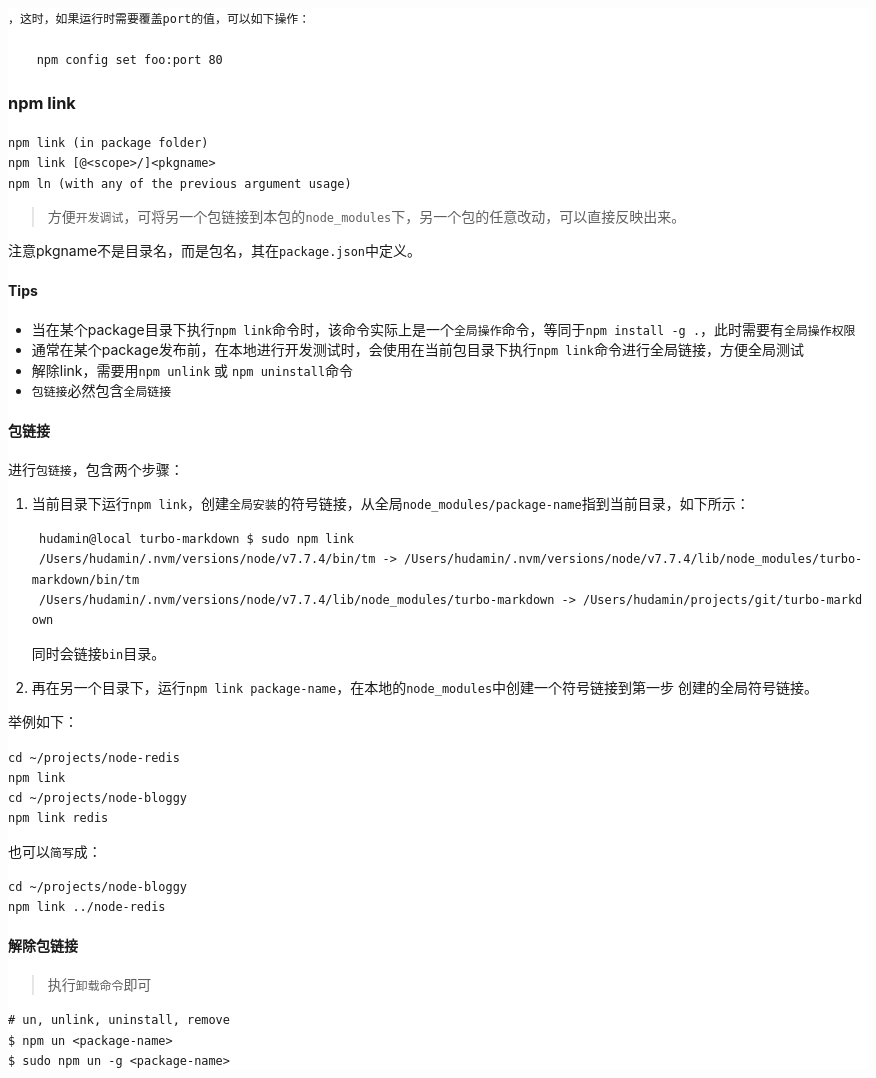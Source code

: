     ，这时，如果运行时需要覆盖port的值，可以如下操作：

        npm config set foo:port 80



### npm link

    npm link (in package folder)
    npm link [@<scope>/]<pkgname>
    npm ln (with any of the previous argument usage)

> 方便`开发调试`，可将另一个包链接到本包的`node_modules`下，另一个包的任意改动，可以直接反映出来。

注意pkgname不是目录名，而是包名，其在`package.json`中定义。


#### Tips

* 当在某个package目录下执行`npm link`命令时，该命令实际上是一个`全局操作`命令，等同于`npm install -g .`，此时需要有`全局操作权限`
* 通常在某个package发布前，在本地进行开发测试时，会使用在当前包目录下执行`npm link`命令进行全局链接，方便全局测试
* 解除link，需要用`npm unlink` 或 `npm uninstall`命令
* `包链接`必然包含`全局链接`


#### 包链接

进行`包链接`，包含两个步骤：
1. 当前目录下运行`npm link`，创建`全局安装`的符号链接，从全局`node_modules/package-name`指到当前目录，如下所示：

        hudamin@local turbo-markdown $ sudo npm link
        /Users/hudamin/.nvm/versions/node/v7.7.4/bin/tm -> /Users/hudamin/.nvm/versions/node/v7.7.4/lib/node_modules/turbo-markdown/bin/tm
        /Users/hudamin/.nvm/versions/node/v7.7.4/lib/node_modules/turbo-markdown -> /Users/hudamin/projects/git/turbo-markdown

    同时会链接`bin`目录。

2. 再在另一个目录下，运行`npm link package-name`，在本地的`node_modules`中创建一个符号链接到第一步
    创建的全局符号链接。

举例如下：

    cd ~/projects/node-redis
    npm link
    cd ~/projects/node-bloggy
    npm link redis

也可以`简写`成：

    cd ~/projects/node-bloggy
    npm link ../node-redis


#### 解除包链接

> 执行`卸载命令`即可

    # un, unlink, uninstall, remove
    $ npm un <package-name>
    $ sudo npm un -g <package-name>
